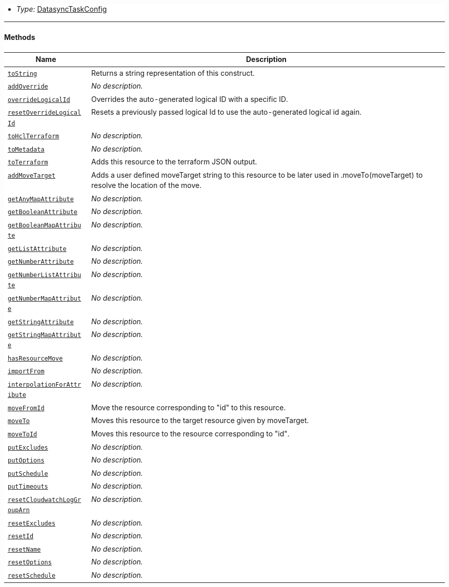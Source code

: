 - *Type:* <a href="#@cdktf/aws-cdk.datasyncTask.DatasyncTaskConfig">DatasyncTaskConfig</a>

---

#### Methods <a name="Methods" id="Methods"></a>

| **Name** | **Description** |
| --- | --- |
| <code><a href="#@cdktf/aws-cdk.datasyncTask.DatasyncTask.toString">toString</a></code> | Returns a string representation of this construct. |
| <code><a href="#@cdktf/aws-cdk.datasyncTask.DatasyncTask.addOverride">addOverride</a></code> | *No description.* |
| <code><a href="#@cdktf/aws-cdk.datasyncTask.DatasyncTask.overrideLogicalId">overrideLogicalId</a></code> | Overrides the auto-generated logical ID with a specific ID. |
| <code><a href="#@cdktf/aws-cdk.datasyncTask.DatasyncTask.resetOverrideLogicalId">resetOverrideLogicalId</a></code> | Resets a previously passed logical Id to use the auto-generated logical id again. |
| <code><a href="#@cdktf/aws-cdk.datasyncTask.DatasyncTask.toHclTerraform">toHclTerraform</a></code> | *No description.* |
| <code><a href="#@cdktf/aws-cdk.datasyncTask.DatasyncTask.toMetadata">toMetadata</a></code> | *No description.* |
| <code><a href="#@cdktf/aws-cdk.datasyncTask.DatasyncTask.toTerraform">toTerraform</a></code> | Adds this resource to the terraform JSON output. |
| <code><a href="#@cdktf/aws-cdk.datasyncTask.DatasyncTask.addMoveTarget">addMoveTarget</a></code> | Adds a user defined moveTarget string to this resource to be later used in .moveTo(moveTarget) to resolve the location of the move. |
| <code><a href="#@cdktf/aws-cdk.datasyncTask.DatasyncTask.getAnyMapAttribute">getAnyMapAttribute</a></code> | *No description.* |
| <code><a href="#@cdktf/aws-cdk.datasyncTask.DatasyncTask.getBooleanAttribute">getBooleanAttribute</a></code> | *No description.* |
| <code><a href="#@cdktf/aws-cdk.datasyncTask.DatasyncTask.getBooleanMapAttribute">getBooleanMapAttribute</a></code> | *No description.* |
| <code><a href="#@cdktf/aws-cdk.datasyncTask.DatasyncTask.getListAttribute">getListAttribute</a></code> | *No description.* |
| <code><a href="#@cdktf/aws-cdk.datasyncTask.DatasyncTask.getNumberAttribute">getNumberAttribute</a></code> | *No description.* |
| <code><a href="#@cdktf/aws-cdk.datasyncTask.DatasyncTask.getNumberListAttribute">getNumberListAttribute</a></code> | *No description.* |
| <code><a href="#@cdktf/aws-cdk.datasyncTask.DatasyncTask.getNumberMapAttribute">getNumberMapAttribute</a></code> | *No description.* |
| <code><a href="#@cdktf/aws-cdk.datasyncTask.DatasyncTask.getStringAttribute">getStringAttribute</a></code> | *No description.* |
| <code><a href="#@cdktf/aws-cdk.datasyncTask.DatasyncTask.getStringMapAttribute">getStringMapAttribute</a></code> | *No description.* |
| <code><a href="#@cdktf/aws-cdk.datasyncTask.DatasyncTask.hasResourceMove">hasResourceMove</a></code> | *No description.* |
| <code><a href="#@cdktf/aws-cdk.datasyncTask.DatasyncTask.importFrom">importFrom</a></code> | *No description.* |
| <code><a href="#@cdktf/aws-cdk.datasyncTask.DatasyncTask.interpolationForAttribute">interpolationForAttribute</a></code> | *No description.* |
| <code><a href="#@cdktf/aws-cdk.datasyncTask.DatasyncTask.moveFromId">moveFromId</a></code> | Move the resource corresponding to "id" to this resource. |
| <code><a href="#@cdktf/aws-cdk.datasyncTask.DatasyncTask.moveTo">moveTo</a></code> | Moves this resource to the target resource given by moveTarget. |
| <code><a href="#@cdktf/aws-cdk.datasyncTask.DatasyncTask.moveToId">moveToId</a></code> | Moves this resource to the resource corresponding to "id". |
| <code><a href="#@cdktf/aws-cdk.datasyncTask.DatasyncTask.putExcludes">putExcludes</a></code> | *No description.* |
| <code><a href="#@cdktf/aws-cdk.datasyncTask.DatasyncTask.putOptions">putOptions</a></code> | *No description.* |
| <code><a href="#@cdktf/aws-cdk.datasyncTask.DatasyncTask.putSchedule">putSchedule</a></code> | *No description.* |
| <code><a href="#@cdktf/aws-cdk.datasyncTask.DatasyncTask.putTimeouts">putTimeouts</a></code> | *No description.* |
| <code><a href="#@cdktf/aws-cdk.datasyncTask.DatasyncTask.resetCloudwatchLogGroupArn">resetCloudwatchLogGroupArn</a></code> | *No description.* |
| <code><a href="#@cdktf/aws-cdk.datasyncTask.DatasyncTask.resetExcludes">resetExcludes</a></code> | *No description.* |
| <code><a href="#@cdktf/aws-cdk.datasyncTask.DatasyncTask.resetId">resetId</a></code> | *No description.* |
| <code><a href="#@cdktf/aws-cdk.datasyncTask.DatasyncTask.resetName">resetName</a></code> | *No description.* |
| <code><a href="#@cdktf/aws-cdk.datasyncTask.DatasyncTask.resetOptions">resetOptions</a></code> | *No description.* |
| <code><a href="#@cdktf/aws-cdk.datasyncTask.DatasyncTask.resetSchedule">resetSchedule</a></code> | *No description.* |